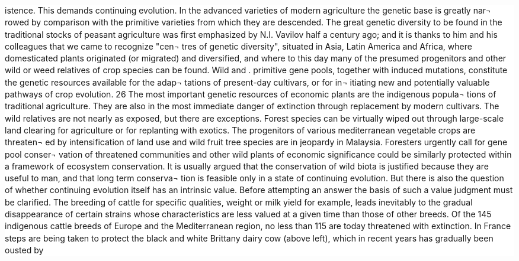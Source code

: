 istence. This demands continuing evolution.
In the advanced varieties of modern
agriculture the genetic base is greatly nar¬
rowed by comparison with the primitive
varieties from which they are descended.
The great genetic diversity to be found in
the traditional stocks of peasant agriculture
was first emphasized by N.I. Vavilov half a
century ago; and it is thanks to him and his
colleagues that we came to recognize "cen¬
tres of genetic diversity", situated in Asia,
Latin America and Africa, where
domesticated plants originated (or migrated)
and diversified, and where to this day many
of the presumed progenitors and other wild
or weed relatives of crop species can be
found. Wild and . primitive gene pools,
together with induced mutations, constitute
the genetic resources available for the adap¬
tations of present-day cultivars, or for in¬
itiating new and potentially valuable
pathways of crop evolution.
26
The most important genetic resources of
economic plants are the indigenous popula¬
tions of traditional agriculture. They are also
in the most immediate danger of extinction
through replacement by modern cultivars.
The wild relatives are not nearly as exposed,
but there are exceptions. Forest species can
be virtually wiped out through large-scale
land clearing for agriculture or for replanting
with exotics. The progenitors of various
mediterranean vegetable crops are threaten¬
ed by intensification of land use and wild
fruit tree species are in jeopardy in Malaysia.
Foresters urgently call for gene pool conser¬
vation of threatened communities and other
wild plants of economic significance could
be similarly protected within a framework of
ecosystem conservation.
It is usually argued that the conservation
of wild biota is justified because they are
useful to man, and that long term conserva¬
tion is feasible only in a state of continuing
evolution. But there is also the question of
whether continuing evolution itself has an
intrinsic value. Before attempting an answer
the basis of such a value judgment must be
clarified.
The breeding of cattle for specific
qualities, weight or milk yield for
example, leads inevitably to the
gradual disappearance of certain
strains whose characteristics are less
valued at a given time than those of
other breeds. Of the 145 indigenous
cattle breeds of Europe and the
Mediterranean region, no less than 115
are today threatened with extinction.
In France steps are being taken to
protect the black and white Brittany
dairy cow (above left), which in recent
years has gradually been ousted by